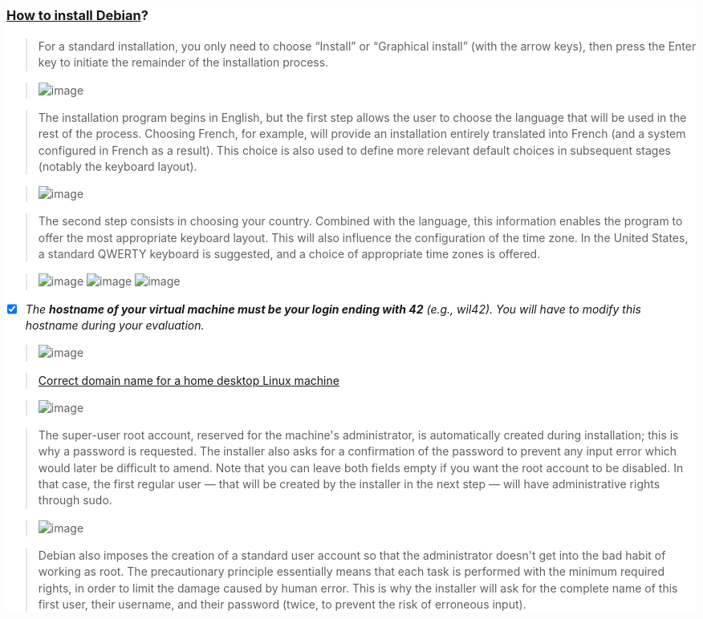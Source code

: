 ### [How to install Debian](https://www.debian.org/doc/manuals/debian-handbook/sect.installation-steps.en.html)?
>For a standard installation, you only need to choose “Install” or “Graphical install” (with the arrow keys), then press the Enter key to initiate the remainder of the installation process.

>![image](https://user-images.githubusercontent.com/60623613/140512599-b71d5ab2-6e4f-4755-a2ce-dd422fec0315.png)

>The installation program begins in English, but the first step allows the user to choose the language that will be used in the rest of the process. Choosing French, for example, will provide an installation entirely translated into French (and a system configured in French as a result). This choice is also used to define more relevant default choices in subsequent stages (notably the keyboard layout).

>![image](https://user-images.githubusercontent.com/60623613/140512720-09b48988-5aa9-45c9-9a1e-eb22b1ef53be.png)

>The second step consists in choosing your country. Combined with the language, this information enables the program to offer the most appropriate keyboard layout. This will also influence the configuration of the time zone. In the United States, a standard QWERTY keyboard is suggested, and a choice of appropriate time zones is offered.

>![image](https://user-images.githubusercontent.com/60623613/140512827-0c3552b5-19dc-460a-bea1-a6b1c843e96d.png)
>![image](https://user-images.githubusercontent.com/60623613/140512932-7a006e1f-1204-4dde-a952-a200ef4c9934.png)
>![image](https://user-images.githubusercontent.com/60623613/140513021-cd99398e-0556-49c3-80a1-71f9c46a0ba5.png)

- [x] _The **hostname of your virtual machine must be your login ending with 42** (e.g.,
wil42). You will have to modify this hostname during your evaluation._

>![image](https://user-images.githubusercontent.com/60623613/140513375-37de4146-4116-4f75-b2dc-a08461fc53a8.png)

>[Correct domain name for a home desktop Linux machine](https://superuser.com/questions/889456/correct-domain-name-for-a-home-desktop-linux-machine)

>![image](https://user-images.githubusercontent.com/60623613/140513550-b13b07bd-be16-4aef-a937-ec99b6798a62.png)

>The super-user root account, reserved for the machine's administrator, is automatically created during installation; this is why a password is requested. The installer also asks for a confirmation of the password to prevent any input error which would later be difficult to amend. Note that you can leave both fields empty if you want the root account to be disabled. In that case, the first regular user — that will be created by the installer in the next step — will have administrative rights through sudo.

>![image](https://user-images.githubusercontent.com/60623613/140513836-36af19ba-e853-4236-812b-fb521df0c52e.png)

>Debian also imposes the creation of a standard user account so that the administrator doesn't get into the bad habit of working as root. The precautionary principle essentially means that each task is performed with the minimum required rights, in order to limit the damage caused by human error. This is why the installer will ask for the complete name of this first user, their username, and their password (twice, to prevent the risk of erroneous input).
